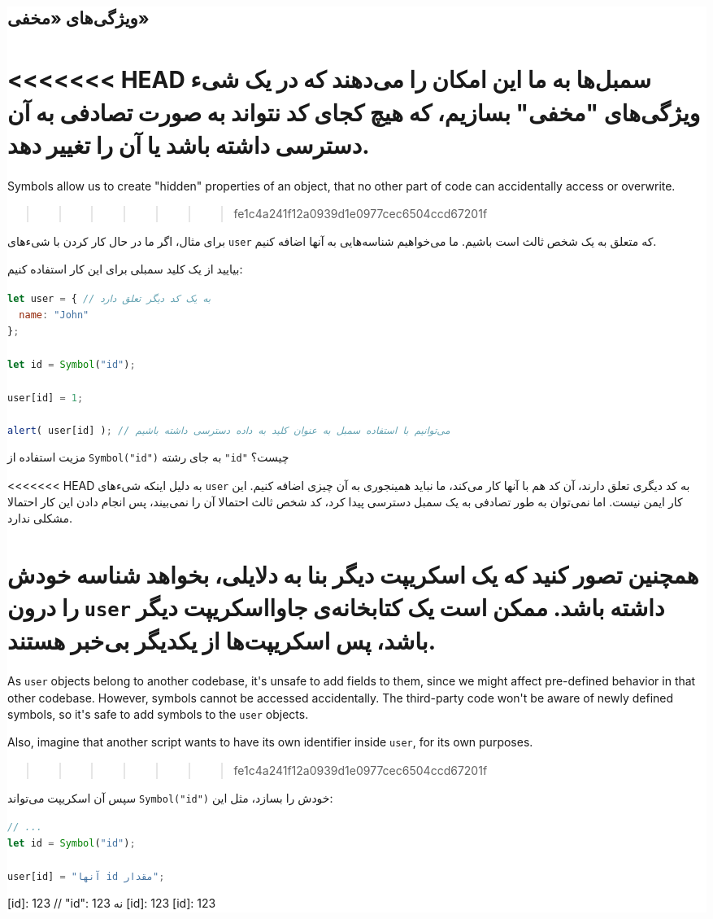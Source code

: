 ````warn header="سمبل‌ها به صورت خودکار به رشته تبدیل نمی‌شوند"
````

## ویژگی‌های «مخفی»

<<<<<<< HEAD
سمبل‌ها به ما این امکان را می‌دهند که در یک شیء ویژگی‌های "مخفی" بسازیم، که هیچ کجای کد نتواند به صورت تصادفی به آن دسترسی داشته باشد یا آن را تغییر دهد.
=======

Symbols allow us to create "hidden" properties of an object, that no other part of code can accidentally access or overwrite.
>>>>>>> fe1c4a241f12a0939d1e0977cec6504ccd67201f

برای مثال، اگر ما در حال کار کردن با شیءهای `user` که متعلق به یک شخص ثالث است باشیم. ما می‌خواهیم شناسه‌هایی به آنها اضافه کنیم.

بیایید از یک کلید سمبلی برای این کار استفاده کنیم:

```js run
let user = { // به یک کد دیگر تعلق دارد
  name: "John"
};

let id = Symbol("id");

user[id] = 1;

alert( user[id] ); // می‌توانیم با استفاده سمبل به عنوان کلید به داده دسترسی داشته باشیم
```

مزیت استفاده از `Symbol("id")` به جای رشته `"id"` چیست؟

<<<<<<< HEAD
به دلیل اینکه شیءهای `user` به کد دیگری تعلق دارند، آن کد هم با آنها کار می‌کند، ما نباید همینجوری به آن چیزی اضافه کنیم. این کار ایمن نیست. اما نمی‌توان به طور تصادفی به یک سمبل دسترسی پیدا کرد، کد شخص ثالث احتمالا آن را نمی‌بیند، پس انجام دادن این کار احتمالا مشکلی ندارد.

همچنین تصور کنید که یک اسکریپت دیگر بنا به دلایلی، بخواهد شناسه خودش را درون `user` داشته باشد. ممکن است یک کتابخانه‌ی جاوااسکریپت دیگر باشد، پس اسکریپت‌ها از یکدیگر بی‌خبر هستند.
=======
As `user` objects belong to another codebase, it's unsafe to add fields to them, since we might affect pre-defined behavior in that other codebase. However, symbols cannot be accessed accidentally. The third-party code won't be aware of newly defined symbols, so it's safe to add symbols to the `user` objects.

Also, imagine that another script wants to have its own identifier inside `user`, for its own purposes.
>>>>>>> fe1c4a241f12a0939d1e0977cec6504ccd67201f

سپس آن اسکریپت می‌تواند `Symbol("id")` خودش را بسازد، مثل این:

```js
// ...
let id = Symbol("id");

user[id] = "آنها id مقدار";
```


  [id]: 123 // "id": 123 نه
  [id]: 123
  [id]: 123